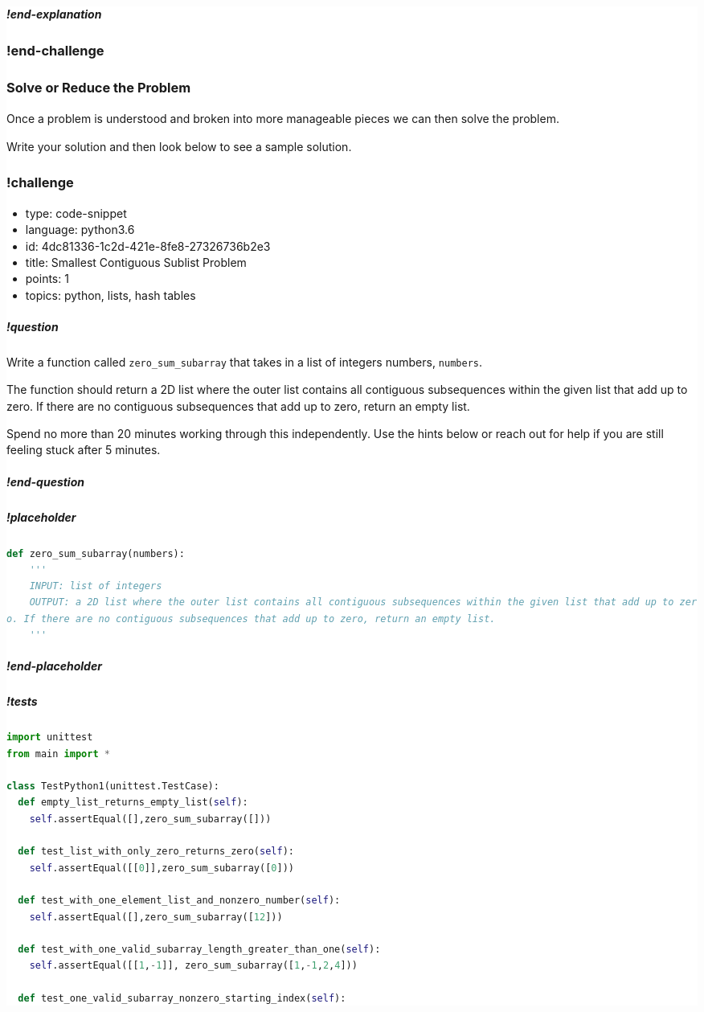 ##### !end-explanation

### !end-challenge

### Solve or Reduce the Problem

Once a problem is understood and broken into more manageable pieces we can then solve the problem.

Write your solution and then look below to see a sample solution.

### !challenge

* type: code-snippet
* language: python3.6
* id: 4dc81336-1c2d-421e-8fe8-27326736b2e3
* title: Smallest Contiguous Sublist Problem
* points: 1
* topics: python, lists, hash tables

##### !question

Write a function called `zero_sum_subarray` that takes in a list of integers numbers, `numbers`.

The function should return a 2D list where the outer list contains all contiguous subsequences within the given list that add up to zero. If there are no contiguous subsequences that add up to zero, return an empty list.

Spend no more than 20 minutes working through this independently. Use the hints below or reach out for help if you are still feeling stuck after 5 minutes.

##### !end-question

##### !placeholder

```py
def zero_sum_subarray(numbers):
    '''
    INPUT: list of integers
    OUTPUT: a 2D list where the outer list contains all contiguous subsequences within the given list that add up to zero. If there are no contiguous subsequences that add up to zero, return an empty list.
    '''

```

##### !end-placeholder

##### !tests

```py
import unittest
from main import *

class TestPython1(unittest.TestCase):
  def empty_list_returns_empty_list(self):
    self.assertEqual([],zero_sum_subarray([]))

  def test_list_with_only_zero_returns_zero(self):
    self.assertEqual([[0]],zero_sum_subarray([0]))

  def test_with_one_element_list_and_nonzero_number(self):
    self.assertEqual([],zero_sum_subarray([12]))

  def test_with_one_valid_subarray_length_greater_than_one(self):
    self.assertEqual([[1,-1]], zero_sum_subarray([1,-1,2,4]))

  def test_one_valid_subarray_nonzero_starting_index(self):
```